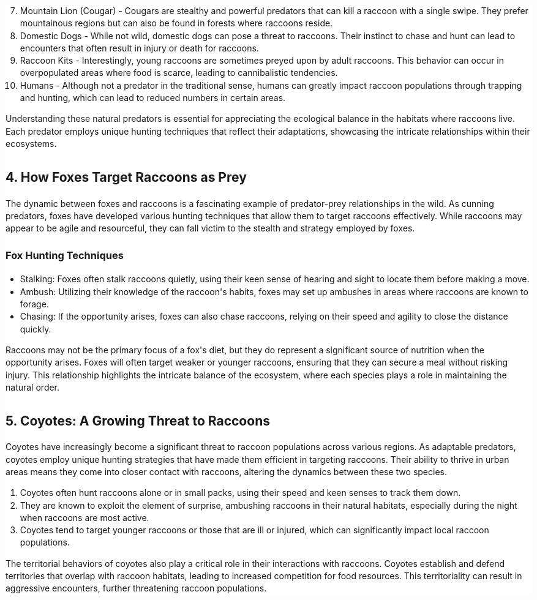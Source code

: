 7. Mountain Lion (Cougar) - Cougars are stealthy and powerful predators that can kill a raccoon with a single swipe. They prefer mountainous regions but can also be found in forests where raccoons reside.
8. Domestic Dogs - While not wild, domestic dogs can pose a threat to raccoons. Their instinct to chase and hunt can lead to encounters that often result in injury or death for raccoons.
9. Raccoon Kits - Interestingly, young raccoons are sometimes preyed upon by adult raccoons. This behavior can occur in overpopulated areas where food is scarce, leading to cannibalistic tendencies.
10. Humans - Although not a predator in the traditional sense, humans can greatly impact raccoon populations through trapping and hunting, which can lead to reduced numbers in certain areas.

Understanding these natural predators is essential for appreciating the ecological balance in the habitats where raccoons live\. Each predator employs unique hunting techniques that reflect their adaptations, showcasing the intricate relationships within their ecosystems\.

## 4. How Foxes Target Raccoons as Prey

The dynamic between foxes and raccoons is a fascinating example of predator\-prey relationships in the wild\. As cunning predators, foxes have developed various hunting techniques that allow them to target raccoons effectively\. While raccoons may appear to be agile and resourceful, they can fall victim to the stealth and strategy employed by foxes\.

### Fox Hunting Techniques

- Stalking: Foxes often stalk raccoons quietly, using their keen sense of hearing and sight to locate them before making a move.
- Ambush: Utilizing their knowledge of the raccoon's habits, foxes may set up ambushes in areas where raccoons are known to forage.
- Chasing: If the opportunity arises, foxes can also chase raccoons, relying on their speed and agility to close the distance quickly.

Raccoons may not be the primary focus of a fox's diet, but they do represent a significant source of nutrition when the opportunity arises\. Foxes will often target weaker or younger raccoons, ensuring that they can secure a meal without risking injury\. This relationship highlights the intricate balance of the ecosystem, where each species plays a role in maintaining the natural order\.

## 5. Coyotes: A Growing Threat to Raccoons

Coyotes have increasingly become a significant threat to raccoon populations across various regions\. As adaptable predators, coyotes employ unique hunting strategies that have made them efficient in targeting raccoons\. Their ability to thrive in urban areas means they come into closer contact with raccoons, altering the dynamics between these two species\.

1. Coyotes often hunt raccoons alone or in small packs, using their speed and keen senses to track them down.
2. They are known to exploit the element of surprise, ambushing raccoons in their natural habitats, especially during the night when raccoons are most active.
3. Coyotes tend to target younger raccoons or those that are ill or injured, which can significantly impact local raccoon populations.

The territorial behaviors of coyotes also play a critical role in their interactions with raccoons\. Coyotes establish and defend territories that overlap with raccoon habitats, leading to increased competition for food resources\. This territoriality can result in aggressive encounters, further threatening raccoon populations\.
